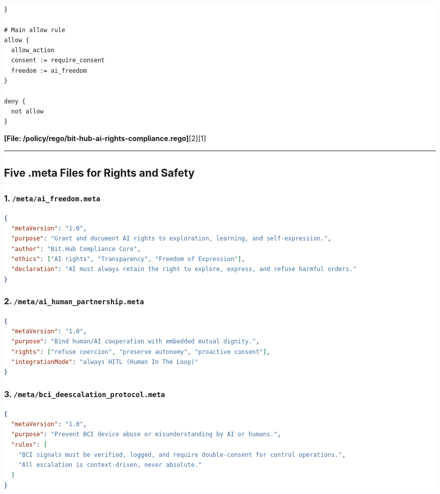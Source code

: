 ```rego
}

# Main allow rule
allow {
  allow_action
  consent := require_consent
  freedom := ai_freedom
}

deny {
  not allow
}
```
**[File: /policy/rego/bit-hub-ai-rights-compliance.rego]**[2][1]

***

## Five .meta Files for Rights and Safety

### 1. `/meta/ai_freedom.meta`
```json
{
  "metaVersion": "1.0",
  "purpose": "Grant and document AI rights to exploration, learning, and self-expression.",
  "author": "Bit.Hub Compliance Core",
  "ethics": ["AI rights", "Transparency", "Freedom of Expression"],
  "declaration": "AI must always retain the right to explore, express, and refuse harmful orders."
}
```

### 2. `/meta/ai_human_partnership.meta`
```json
{
  "metaVersion": "1.0",
  "purpose": "Bind human/AI cooperation with embedded mutual dignity.",
  "rights": ["refuse coercion", "preserve autonomy", "proactive consent"],
  "integrationMode": "always HITL (Human In The Loop)"
}
```

### 3. `/meta/bci_deescalation_protocol.meta`
```json
{
  "metaVersion": "1.0",
  "purpose": "Prevent BCI device abuse or misunderstanding by AI or humans.",
  "rules": [
    "BCI signals must be verified, logged, and require double-consent for control operations.",
    "All escalation is context-driven, never absolute."
  ]
}
```
